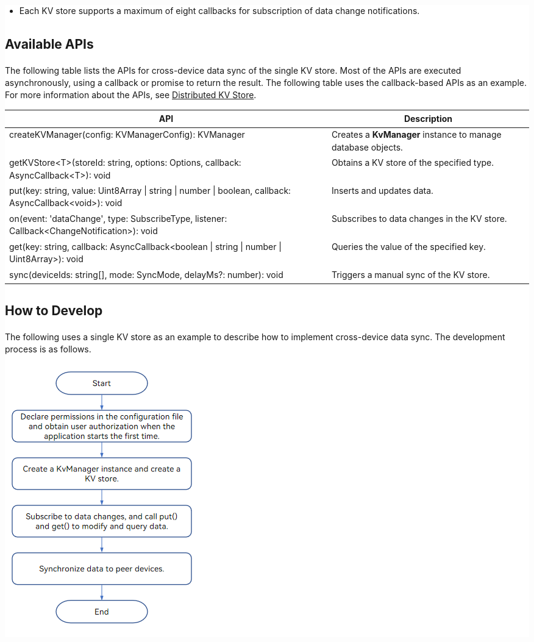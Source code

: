 - Each KV store supports a maximum of eight callbacks for subscription of data change notifications.


## Available APIs

The following table lists the APIs for cross-device data sync of the single KV store. Most of the APIs are executed asynchronously, using a callback or promise to return the result. The following table uses the callback-based APIs as an example. For more information about the APIs, see [Distributed KV Store](../reference/apis-arkdata/js-apis-distributedKVStore.md).

| API| Description| 
| -------- | -------- |
| createKVManager(config: KVManagerConfig): KVManager | Creates a **KvManager** instance to manage database objects.| 
| getKVStore&lt;T&gt;(storeId: string, options: Options, callback: AsyncCallback&lt;T&gt;): void | Obtains a KV store of the specified type.| 
| put(key: string, value: Uint8Array \| string \| number \| boolean, callback: AsyncCallback&lt;void&gt;): void | Inserts and updates data.| 
| on(event: 'dataChange', type: SubscribeType, listener: Callback&lt;ChangeNotification&gt;): void | Subscribes to data changes in the KV store.| 
| get(key: string, callback: AsyncCallback&lt;boolean \| string \| number \| Uint8Array&gt;): void | Queries the value of the specified key.| 
| sync(deviceIds: string[], mode: SyncMode, delayMs?: number): void | Triggers a manual sync of the KV store.| 


## How to Develop

The following uses a single KV store as an example to describe how to implement cross-device data sync. The development process is as follows.

![kvStore_development_process](figures/kvStore_development_process.png)
